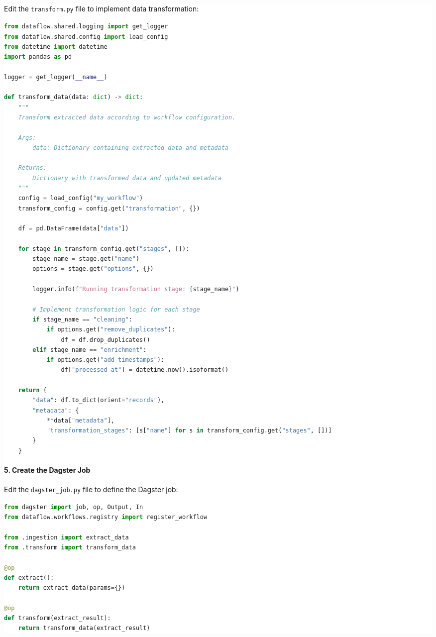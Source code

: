 Edit the `transform.py` file to implement data transformation:

```python
from dataflow.shared.logging import get_logger
from dataflow.shared.config import load_config
from datetime import datetime
import pandas as pd

logger = get_logger(__name__)

def transform_data(data: dict) -> dict:
    """
    Transform extracted data according to workflow configuration.

    Args:
        data: Dictionary containing extracted data and metadata

    Returns:
        Dictionary with transformed data and updated metadata
    """
    config = load_config("my_workflow")
    transform_config = config.get("transformation", {})

    df = pd.DataFrame(data["data"])

    for stage in transform_config.get("stages", []):
        stage_name = stage.get("name")
        options = stage.get("options", {})

        logger.info(f"Running transformation stage: {stage_name}")

        # Implement transformation logic for each stage
        if stage_name == "cleaning":
            if options.get("remove_duplicates"):
                df = df.drop_duplicates()
        elif stage_name == "enrichment":
            if options.get("add_timestamps"):
                df["processed_at"] = datetime.now().isoformat()

    return {
        "data": df.to_dict(orient="records"),
        "metadata": {
            **data["metadata"],
            "transformation_stages": [s["name"] for s in transform_config.get("stages", [])]
        }
    }
```

#### 5. Create the Dagster Job

Edit the `dagster_job.py` file to define the Dagster job:

```python
from dagster import job, op, Output, In
from dataflow.workflows.registry import register_workflow

from .ingestion import extract_data
from .transform import transform_data

@op
def extract():
    return extract_data(params={})

@op
def transform(extract_result):
    return transform_data(extract_result)
```
